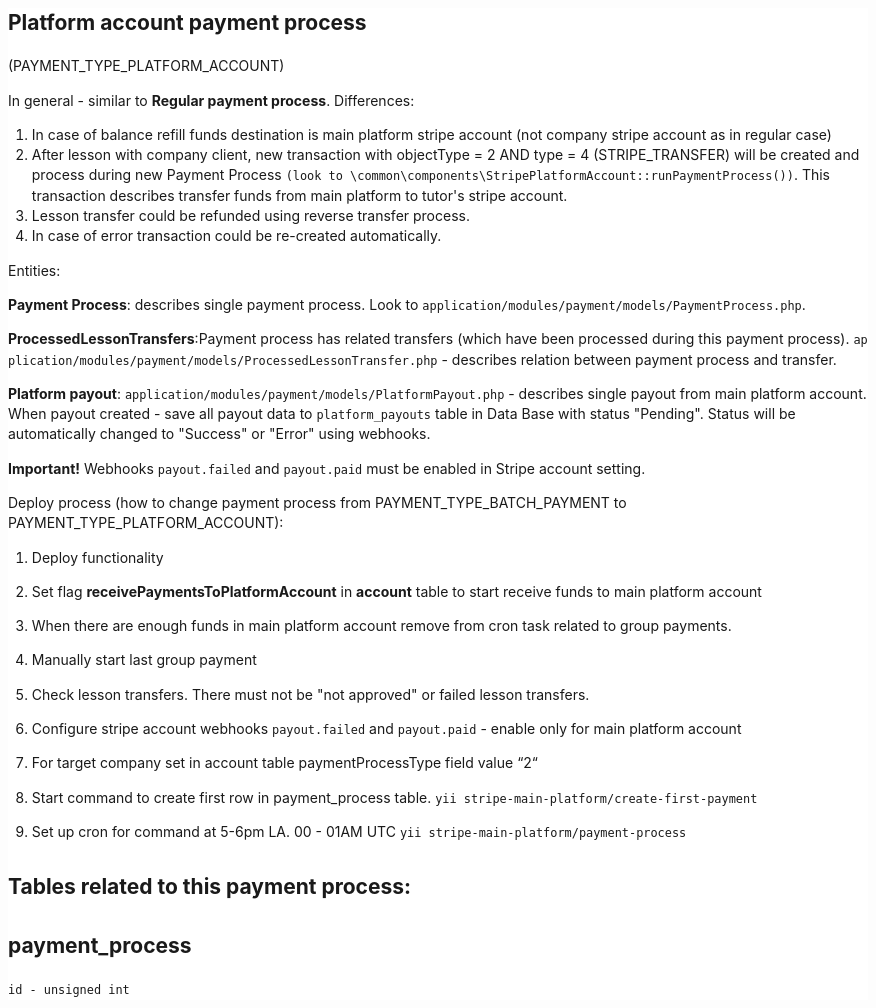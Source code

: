 Platform account payment process
----
(PAYMENT_TYPE_PLATFORM_ACCOUNT)

In general - similar to **Regular payment process**. Differences:

1) In case of balance refill funds destination is main platform stripe account (not company stripe account as in regular case) 
2) After lesson with company client, new transaction with objectType = 2 AND type = 4 (STRIPE_TRANSFER) will be created and process during new Payment Process ```(look to \common\components\StripePlatformAccount::runPaymentProcess())```.
This transaction describes transfer funds from main platform to tutor's stripe account.
3) Lesson transfer could be refunded using reverse transfer process.
4) In case of error transaction could be re-created automatically. 

Entities:

**Payment Process**: describes single payment process. Look to ```application/modules/payment/models/PaymentProcess.php```.
 
**ProcessedLessonTransfers**:Payment process has related transfers (which have been processed during this payment process).
  ```application/modules/payment/models/ProcessedLessonTransfer.php``` - describes relation between payment process and transfer.
  
**Platform payout**: ```application/modules/payment/models/PlatformPayout.php``` - describes single payout from main platform account.
When payout created - save all payout data to ```platform_payouts``` table in Data Base with status "Pending".
 Status will be automatically changed to "Success" or "Error" using webhooks.
 
 **Important!** Webhooks `payout.failed` and ```payout.paid``` must be enabled in Stripe account setting. 
 

Deploy process (how to change payment process from PAYMENT_TYPE_BATCH_PAYMENT to PAYMENT_TYPE_PLATFORM_ACCOUNT):
 1. Deploy functionality
 
 2. Set flag **receivePaymentsToPlatformAccount** in **account** table to start receive funds to main platform account
  
 3. When there are enough funds in main platform account remove from cron task related to group payments.
 
 4. Manually start last group payment
 
 5. Check lesson transfers. There must not be "not approved" or failed lesson transfers.
 
 6. Configure stripe account webhooks `payout.failed` and ```payout.paid``` - enable only for main platform account  
 
 7. For target company set in account table paymentProcessType field value “2“
 
 8. Start command to create first row in payment_process table.
 ```yii stripe-main-platform/create-first-payment```
  
 9. Set up cron for command at 5-6pm LA. 00 - 01AM UTC
 ```yii stripe-main-platform/payment-process```
 
 Tables related to this payment process:
 ---
 
 payment_process
 ----
 ```
id - unsigned int 
